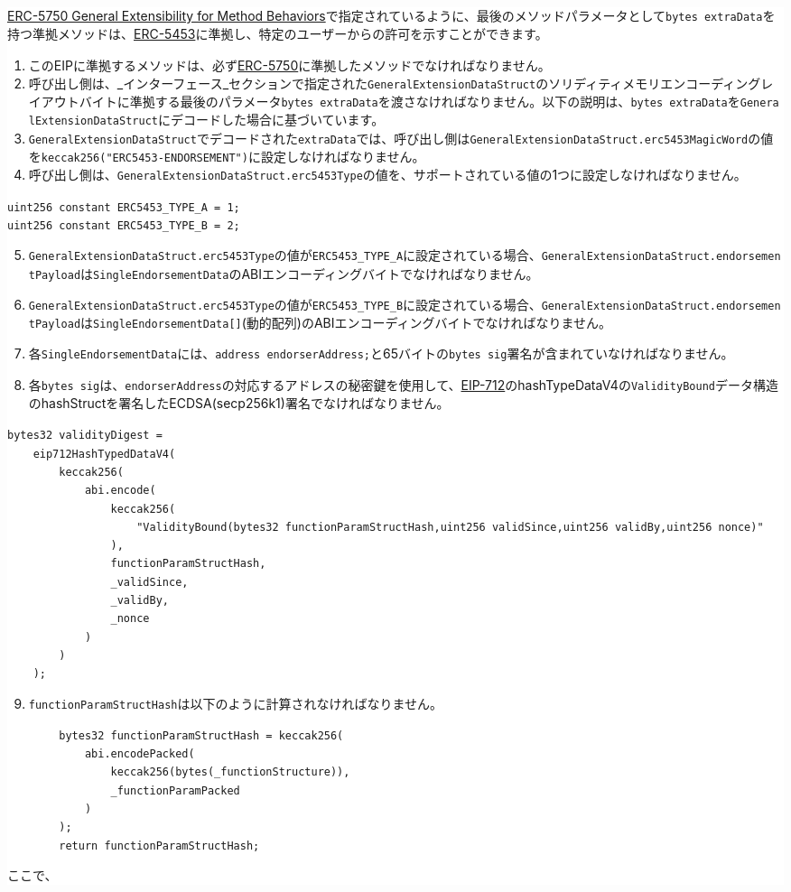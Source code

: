 [ERC-5750 General Extensibility for Method Behaviors](./eip-5750.md)で指定されているように、最後のメソッドパラメータとして`bytes extraData`を持つ準拠メソッドは、[ERC-5453](./eip-5453.md)に準拠し、特定のユーザーからの許可を示すことができます。

1. このEIPに準拠するメソッドは、必ず[ERC-5750](./eip-5750.md)に準拠したメソッドでなければなりません。
2. 呼び出し側は、_インターフェース_セクションで指定された`GeneralExtensionDataStruct`のソリディティメモリエンコーディングレイアウトバイトに準拠する最後のパラメータ`bytes extraData`を渡さなければなりません。以下の説明は、`bytes extraData`を`GeneralExtensionDataStruct`にデコードした場合に基づいています。
3. `GeneralExtensionDataStruct`でデコードされた`extraData`では、呼び出し側は`GeneralExtensionDataStruct.erc5453MagicWord`の値を`keccak256("ERC5453-ENDORSEMENT")`に設定しなければなりません。
4. 呼び出し側は、`GeneralExtensionDataStruct.erc5453Type`の値を、サポートされている値の1つに設定しなければなりません。

```solidity
uint256 constant ERC5453_TYPE_A = 1;
uint256 constant ERC5453_TYPE_B = 2;
```

5. `GeneralExtensionDataStruct.erc5453Type`の値が`ERC5453_TYPE_A`に設定されている場合、`GeneralExtensionDataStruct.endorsementPayload`は`SingleEndorsementData`のABIエンコーディングバイトでなければなりません。
6. `GeneralExtensionDataStruct.erc5453Type`の値が`ERC5453_TYPE_B`に設定されている場合、`GeneralExtensionDataStruct.endorsementPayload`は`SingleEndorsementData[]`(動的配列)のABIエンコーディングバイトでなければなりません。

7. 各`SingleEndorsementData`には、`address endorserAddress;`と65バイトの`bytes sig`署名が含まれていなければなりません。

8. 各`bytes sig`は、`endorserAddress`の対応するアドレスの秘密鍵を使用して、[EIP-712](./eip-712.md)のhashTypeDataV4の`ValidityBound`データ構造のhashStructを署名したECDSA(secp256k1)署名でなければなりません。

```solidity
bytes32 validityDigest =
    eip712HashTypedDataV4(
        keccak256(
            abi.encode(
                keccak256(
                    "ValidityBound(bytes32 functionParamStructHash,uint256 validSince,uint256 validBy,uint256 nonce)"
                ),
                functionParamStructHash,
                _validSince,
                _validBy,
                _nonce
            )
        )
    );
```

9. `functionParamStructHash`は以下のように計算されなければなりません。

```solidity
        bytes32 functionParamStructHash = keccak256(
            abi.encodePacked(
                keccak256(bytes(_functionStructure)),
                _functionParamPacked
            )
        );
        return functionParamStructHash;
```

ここで、
